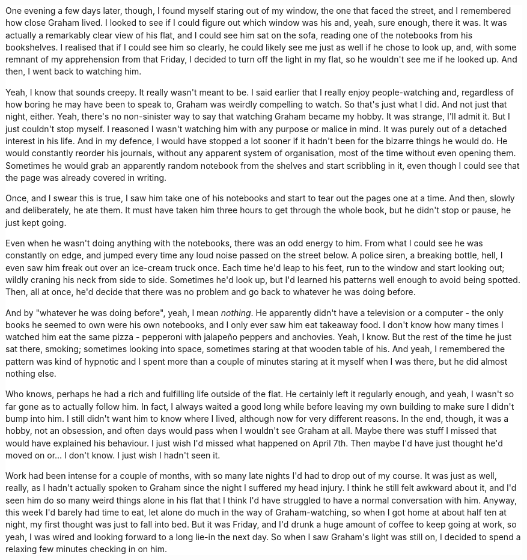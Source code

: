 One evening a few days later, though, I found myself staring out of my window, the one that faced the street, and I remembered how close Graham lived. I looked to see if I could figure out which window was his and, yeah, sure enough, there it was. It was actually a remarkably clear view of his flat, and I could see him sat on the sofa, reading one of the notebooks from his bookshelves. I realised that if I could see him so clearly, he could likely see me just as well if he chose to look up, and, with some remnant of my apprehension from that Friday, I decided to turn off the light in my flat, so he wouldn't see me if he looked up. And then, I went back to watching him.

Yeah, I know that sounds creepy. It really wasn't meant to be. I said earlier that I really enjoy people-watching and, regardless of how boring he may have been to speak to, Graham was weirdly compelling to watch. So that's just what I did. And not just that night, either. Yeah, there's no non-sinister way to say that watching Graham became my hobby. It was strange, I'll admit it. But I just couldn't stop myself. I reasoned I wasn't watching him with any purpose or malice in mind. It was purely out of a detached interest in his life. And in my defence, I would have stopped a lot sooner if it hadn't been for the bizarre things he would do. He would constantly reorder his journals, without any apparent system of organisation, most of the time without even opening them. Sometimes he would grab an apparently random notebook from the shelves and start scribbling in it, even though I could see that the page was already covered in writing.

Once, and I swear this is true, I saw him take one of his notebooks and start to tear out the pages one at a time. And then, slowly and deliberately, he ate them. It must have taken him three hours to get through the whole book, but he didn't stop or pause, he just kept going.

Even when he wasn't doing anything with the notebooks, there was an odd energy to him. From what I could see he was constantly on edge, and jumped every time any loud noise passed on the street below. A police siren, a breaking bottle, hell, I even saw him freak out over an ice-cream truck once. Each time he'd leap to his feet, run to the window and start looking out; wildly craning his neck from side to side. Sometimes he'd look up, but I'd learned his patterns well enough to avoid being spotted. Then, all at once, he'd decide that there was no problem and go back to whatever he was doing before.

And by "whatever he was doing before", yeah, I mean *nothing*. He apparently didn't have a television or a computer - the only books he seemed to own were his own notebooks, and I only ever saw him eat takeaway food. I don't know how many times I watched him eat the same pizza - pepperoni with jalapeño peppers and anchovies. Yeah, I know. But the rest of the time he just sat there, smoking; sometimes looking into space, sometimes staring at that wooden table of his. And yeah, I remembered the pattern was kind of hypnotic and I spent more than a couple of minutes staring at it myself when I was there, but he did almost nothing else.

Who knows, perhaps he had a rich and fulfilling life outside of the flat. He certainly left it regularly enough, and yeah, I wasn't so far gone as to actually follow him. In fact, I always waited a good long while before leaving my own building to make sure I didn't bump into him. I still didn't want him to know where I lived, although now for very different reasons. In the end, though, it was a hobby, not an obsession, and often days would pass when I wouldn't see Graham at all. Maybe there was stuff I missed that would have explained his behaviour. I just wish I'd missed what happened on April 7th. Then maybe I'd have just thought he'd moved on or... I don't know. I just wish I hadn't seen it.

Work had been intense for a couple of months, with so many late nights I'd had to drop out of my course. It was just as well, really, as I hadn't actually spoken to Graham since the night I suffered my head injury. I think he still felt awkward about it, and I'd seen him do so many weird things alone in his flat that I think I'd have struggled to have a normal conversation with him. Anyway, this week I'd barely had time to eat, let alone do much in the way of Graham-watching, so when I got home at about half ten at night, my first thought was just to fall into bed. But it was Friday, and I'd drunk a huge amount of coffee to keep going at work, so yeah, I was wired and looking forward to a long lie-in the next day. So when I saw Graham's light was still on, I decided to spend a relaxing few minutes checking in on him.

